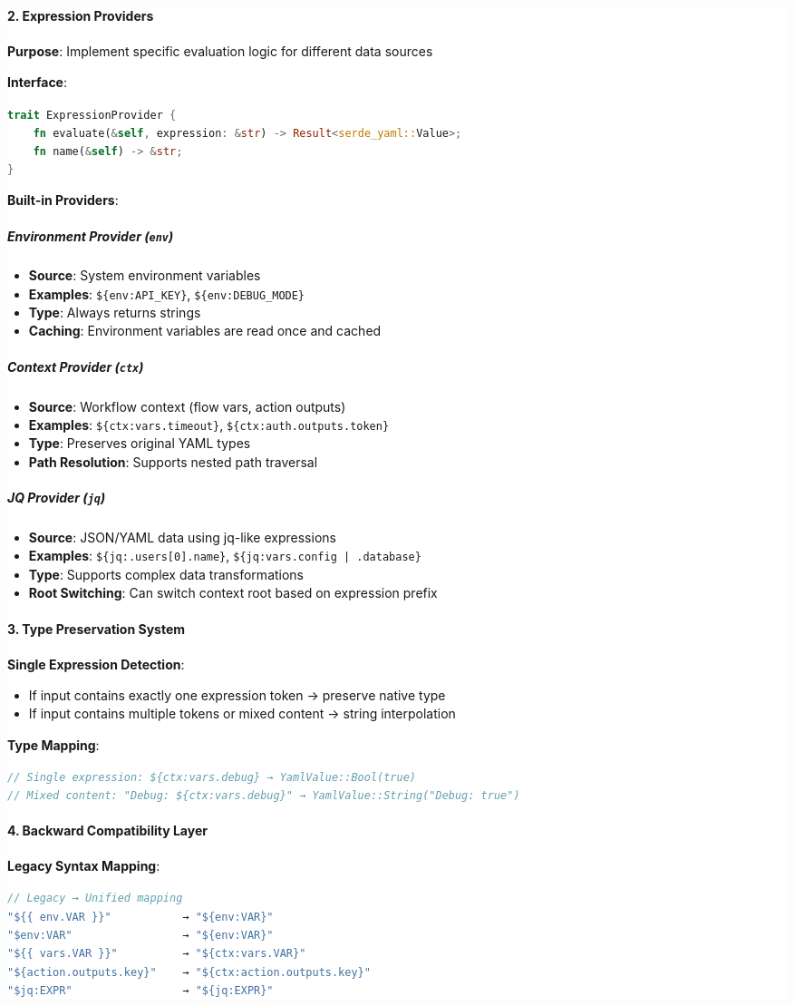 #### 2. Expression Providers

**Purpose**: Implement specific evaluation logic for different data sources

**Interface**:
```rust
trait ExpressionProvider {
    fn evaluate(&self, expression: &str) -> Result<serde_yaml::Value>;
    fn name(&self) -> &str;
}
```

**Built-in Providers**:

##### Environment Provider (`env`)
- **Source**: System environment variables
- **Examples**: `${env:API_KEY}`, `${env:DEBUG_MODE}`
- **Type**: Always returns strings
- **Caching**: Environment variables are read once and cached

##### Context Provider (`ctx`)
- **Source**: Workflow context (flow vars, action outputs)
- **Examples**: `${ctx:vars.timeout}`, `${ctx:auth.outputs.token}`
- **Type**: Preserves original YAML types
- **Path Resolution**: Supports nested path traversal

##### JQ Provider (`jq`)
- **Source**: JSON/YAML data using jq-like expressions
- **Examples**: `${jq:.users[0].name}`, `${jq:vars.config | .database}`
- **Type**: Supports complex data transformations
- **Root Switching**: Can switch context root based on expression prefix

#### 3. Type Preservation System

**Single Expression Detection**:
- If input contains exactly one expression token → preserve native type
- If input contains multiple tokens or mixed content → string interpolation

**Type Mapping**:
```rust
// Single expression: ${ctx:vars.debug} → YamlValue::Bool(true)
// Mixed content: "Debug: ${ctx:vars.debug}" → YamlValue::String("Debug: true")
```

#### 4. Backward Compatibility Layer

**Legacy Syntax Mapping**:
```rust
// Legacy → Unified mapping
"${{ env.VAR }}"           → "${env:VAR}"
"$env:VAR"                 → "${env:VAR}"
"${{ vars.VAR }}"          → "${ctx:vars.VAR}"
"${action.outputs.key}"    → "${ctx:action.outputs.key}"
"$jq:EXPR"                 → "${jq:EXPR}"
```
